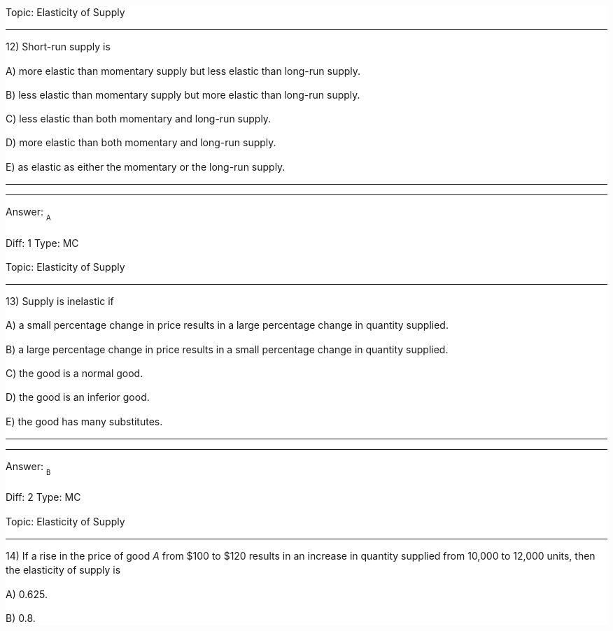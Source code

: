 Topic: Elasticity of Supply

---
12\) Short-run supply is

A\) more elastic than momentary supply but less elastic than long-run
supply.

B\) less elastic than momentary supply but more elastic than long-run
supply.

C\) less elastic than both momentary and long-run supply.

D\) more elastic than both momentary and long-run supply.

E\) as elastic as either the momentary or the long-run supply.



---
---
Answer: <sub><sub>A<sub><sub>

Diff: 1 Type: MC

Topic: Elasticity of Supply

---
13\) Supply is inelastic if

A\) a small percentage change in price results in a large percentage
change in quantity supplied.

B\) a large percentage change in price results in a small percentage
change in quantity supplied.

C\) the good is a normal good.

D\) the good is an inferior good.

E\) the good has many substitutes.



---
---
Answer: <sub><sub>B<sub><sub>

Diff: 2 Type: MC

Topic: Elasticity of Supply

---
14\) If a rise in the price of good *A* from \$100 to \$120 results in an
increase in quantity supplied from 10,000 to 12,000 units, then the
elasticity of supply is

A\) 0.625.

B\) 0.8.
